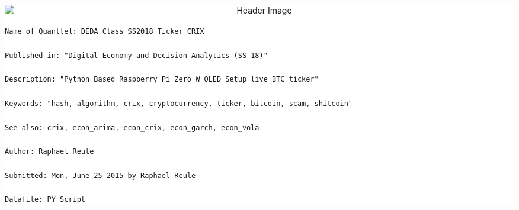 <div style="margin: 0; padding: 0; text-align: center; border: none;">
<a href="https://quantlet.com" target="_blank" style="text-decoration: none; border: none;">
<img src="https://github.com/StefanGam/test-repo/blob/main/quantlet_design.png?raw=true" alt="Header Image" width="100%" style="margin: 0; padding: 0; display: block; border: none;" />
</a>
</div>

```
Name of Quantlet: DEDA_Class_SS2018_Ticker_CRIX

Published in: "Digital Economy and Decision Analytics (SS 18)"

Description: "Python Based Raspberry Pi Zero W OLED Setup live BTC ticker"

Keywords: "hash, algorithm, crix, cryptocurrency, ticker, bitcoin, scam, shitcoin"

See also: crix, econ_arima, econ_crix, econ_garch, econ_vola

Author: Raphael Reule

Submitted: Mon, June 25 2015 by Raphael Reule

Datafile: PY Script

```
